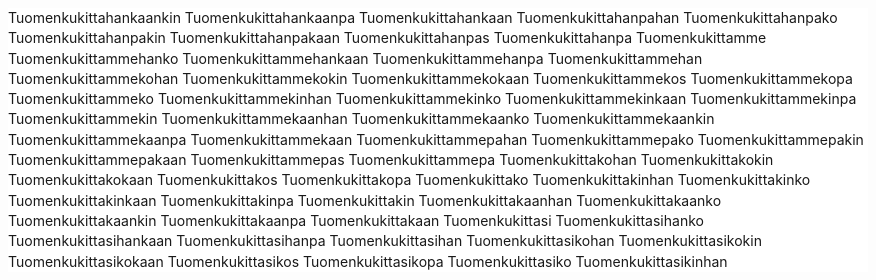 Tuomenkukittahankaankin
Tuomenkukittahankaanpa
Tuomenkukittahankaan
Tuomenkukittahanpahan
Tuomenkukittahanpako
Tuomenkukittahanpakin
Tuomenkukittahanpakaan
Tuomenkukittahanpas
Tuomenkukittahanpa
Tuomenkukittamme
Tuomenkukittammehanko
Tuomenkukittammehankaan
Tuomenkukittammehanpa
Tuomenkukittammehan
Tuomenkukittammekohan
Tuomenkukittammekokin
Tuomenkukittammekokaan
Tuomenkukittammekos
Tuomenkukittammekopa
Tuomenkukittammeko
Tuomenkukittammekinhan
Tuomenkukittammekinko
Tuomenkukittammekinkaan
Tuomenkukittammekinpa
Tuomenkukittammekin
Tuomenkukittammekaanhan
Tuomenkukittammekaanko
Tuomenkukittammekaankin
Tuomenkukittammekaanpa
Tuomenkukittammekaan
Tuomenkukittammepahan
Tuomenkukittammepako
Tuomenkukittammepakin
Tuomenkukittammepakaan
Tuomenkukittammepas
Tuomenkukittammepa
Tuomenkukittakohan
Tuomenkukittakokin
Tuomenkukittakokaan
Tuomenkukittakos
Tuomenkukittakopa
Tuomenkukittako
Tuomenkukittakinhan
Tuomenkukittakinko
Tuomenkukittakinkaan
Tuomenkukittakinpa
Tuomenkukittakin
Tuomenkukittakaanhan
Tuomenkukittakaanko
Tuomenkukittakaankin
Tuomenkukittakaanpa
Tuomenkukittakaan
Tuomenkukittasi
Tuomenkukittasihanko
Tuomenkukittasihankaan
Tuomenkukittasihanpa
Tuomenkukittasihan
Tuomenkukittasikohan
Tuomenkukittasikokin
Tuomenkukittasikokaan
Tuomenkukittasikos
Tuomenkukittasikopa
Tuomenkukittasiko
Tuomenkukittasikinhan